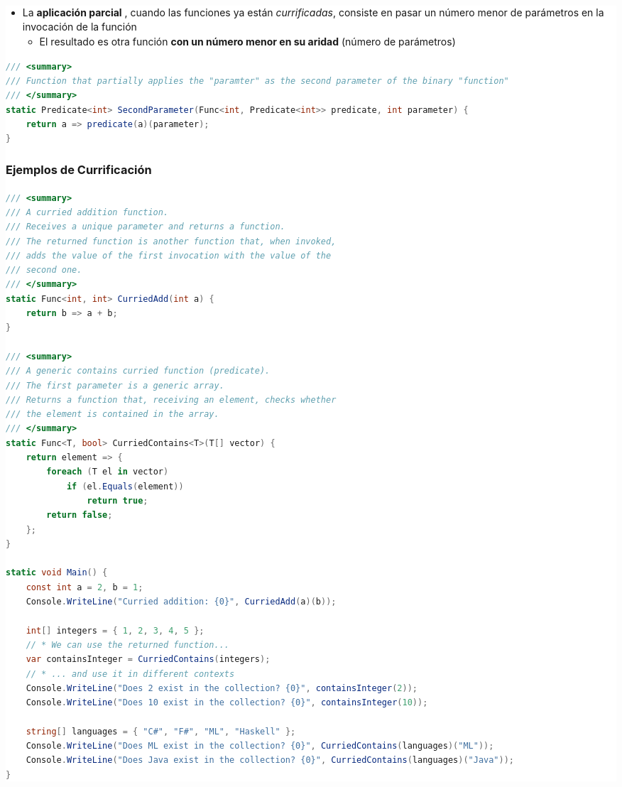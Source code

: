 - La **aplicación parcial**  , cuando las funciones ya están *currificadas*, consiste en pasar un número menor de parámetros en la invocación de la función
	- El resultado es otra función **con un número menor en su aridad** (número de parámetros)

```cs
/// <summary>
/// Function that partially applies the "paramter" as the second parameter of the binary "function"
/// </summary>
static Predicate<int> SecondParameter(Func<int, Predicate<int>> predicate, int parameter) {
    return a => predicate(a)(parameter);
}
```

### Ejemplos de Currificación

```cs
/// <summary>
/// A curried addition function.
/// Receives a unique parameter and returns a function.
/// The returned function is another function that, when invoked,
/// adds the value of the first invocation with the value of the 
/// second one.
/// </summary>
static Func<int, int> CurriedAdd(int a) {
    return b => a + b;
}

/// <summary>
/// A generic contains curried function (predicate).
/// The first parameter is a generic array.
/// Returns a function that, receiving an element, checks whether
/// the element is contained in the array.
/// </summary>
static Func<T, bool> CurriedContains<T>(T[] vector) {
    return element => {
        foreach (T el in vector)
            if (el.Equals(element))
                return true;
        return false;
    };
}

static void Main() {
    const int a = 2, b = 1;
    Console.WriteLine("Curried addition: {0}", CurriedAdd(a)(b));

    int[] integers = { 1, 2, 3, 4, 5 };
    // * We can use the returned function...
    var containsInteger = CurriedContains(integers);
    // * ... and use it in different contexts
    Console.WriteLine("Does 2 exist in the collection? {0}", containsInteger(2));
    Console.WriteLine("Does 10 exist in the collection? {0}", containsInteger(10));

    string[] languages = { "C#", "F#", "ML", "Haskell" };
    Console.WriteLine("Does ML exist in the collection? {0}", CurriedContains(languages)("ML"));
    Console.WriteLine("Does Java exist in the collection? {0}", CurriedContains(languages)("Java"));
}
```
